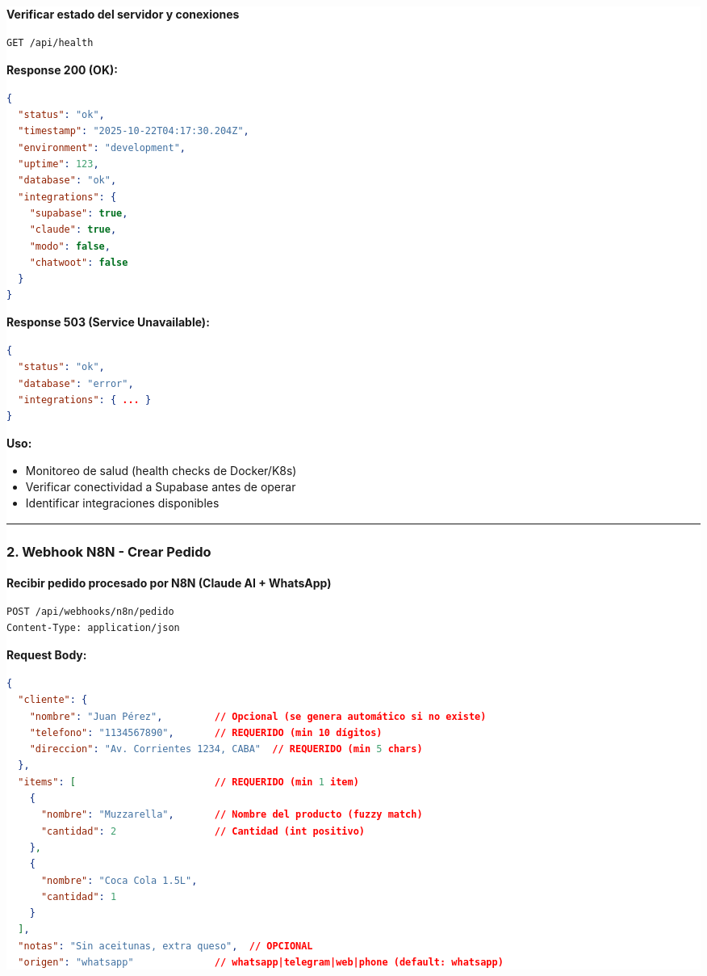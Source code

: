 **Verificar estado del servidor y conexiones**

```bash
GET /api/health
```

**Response 200 (OK):**
```json
{
  "status": "ok",
  "timestamp": "2025-10-22T04:17:30.204Z",
  "environment": "development",
  "uptime": 123,
  "database": "ok",
  "integrations": {
    "supabase": true,
    "claude": true,
    "modo": false,
    "chatwoot": false
  }
}
```

**Response 503 (Service Unavailable):**
```json
{
  "status": "ok",
  "database": "error",
  "integrations": { ... }
}
```

**Uso:**
- Monitoreo de salud (health checks de Docker/K8s)
- Verificar conectividad a Supabase antes de operar
- Identificar integraciones disponibles

---

### 2. Webhook N8N - Crear Pedido

**Recibir pedido procesado por N8N (Claude AI + WhatsApp)**

```bash
POST /api/webhooks/n8n/pedido
Content-Type: application/json
```

**Request Body:**
```json
{
  "cliente": {
    "nombre": "Juan Pérez",         // Opcional (se genera automático si no existe)
    "telefono": "1134567890",       // REQUERIDO (min 10 dígitos)
    "direccion": "Av. Corrientes 1234, CABA"  // REQUERIDO (min 5 chars)
  },
  "items": [                        // REQUERIDO (min 1 item)
    {
      "nombre": "Muzzarella",       // Nombre del producto (fuzzy match)
      "cantidad": 2                 // Cantidad (int positivo)
    },
    {
      "nombre": "Coca Cola 1.5L",
      "cantidad": 1
    }
  ],
  "notas": "Sin aceitunas, extra queso",  // OPCIONAL
  "origen": "whatsapp"              // whatsapp|telegram|web|phone (default: whatsapp)
```